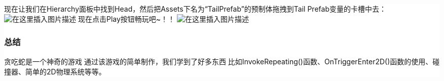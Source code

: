 现在让我们在Hierarchy面板中找到Head，然后把Assets下名为“TailPrefab”的预制体拖拽到Tail Prefab变量的卡槽中去：
![在这里插入图片描述](https://imgconvert.csdnimg.cn/aHR0cDovL21tYml6LnFwaWMuY24vbW1iaXovTEoyRktPU2g0OEhRSzhaSVd2WmljVFhURWNtaFdoOVlhRFBwbnNLS1cwbXdLMlpqZFNFUktoRDAyQzRpYTRZRlg2ZktpYUxwSzdJWjVoZFhjYXhoeXRTR2cvMA?x-oss-process=image/format,png)
现在点击Play按钮畅玩吧~！！
![在这里插入图片描述](https://imgconvert.csdnimg.cn/aHR0cDovL21tYml6LnFwaWMuY24vbW1iaXovTEoyRktPU2g0OEhRSzhaSVd2WmljVFhURWNtaFdoOVlhc0o1aktkMnFVMmljbEdKa1VtWmFCeVlkcUFwS0FJd1daV3pqTjYzU1pVdmVUQVZhbXcyMVFCQS8w?x-oss-process=image/format,png)
### 总结
贪吃蛇是一个神奇的游戏
通过该游戏的简单制作，我们学到了好多东西
比如InvokeRepeating()函数、OnTriggerEnter2D()函数的使用、碰撞器、简单的2D物理系统等等。